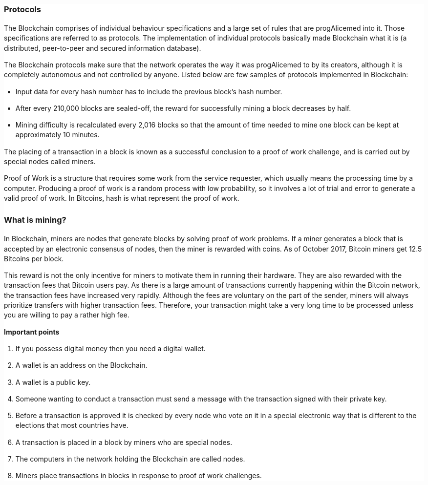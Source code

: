 ### Protocols
The Blockchain comprises of individual behaviour specifications and a large set of rules that are progAlicemed into it. Those specifications are referred to as protocols. The implementation of individual protocols basically made Blockchain what it is (a distributed, peer-to-peer and secured information database).

The Blockchain protocols make sure that the network operates the way it was progAlicemed to by its creators, although it is completely autonomous and not controlled by anyone. Listed below are few samples of protocols implemented in Blockchain:

* Input data for every hash number has to include the previous block’s hash number.

* After every 210,000 blocks are sealed-off, the reward for successfully mining a block decreases by half.

* Mining difficulty is recalculated every 2,016 blocks so that the amount of time needed to mine one block can be kept at approximately 10 minutes.

The placing of a transaction in a block is known as a successful conclusion to a proof of work challenge, and is carried out by special nodes called miners.

Proof of Work is a structure that requires some work from the service requester, which usually means the processing time by a computer. Producing a proof of work is a random process with low probability, so it involves a lot of trial and error to generate a valid proof of work. In Bitcoins, hash is what represent the proof of work.

### What is mining?
In Blockchain, miners are nodes that generate blocks by solving proof of work problems. If a miner generates a block that is accepted by an electronic consensus of nodes, then the miner is rewarded with coins. As of October 2017, Bitcoin miners get 12.5 Bitcoins per block.

This reward is not the only incentive for miners to motivate them in running their hardware. They are also rewarded with the transaction fees that Bitcoin users pay. As there is a large amount of transactions currently happening within the Bitcoin network, the transaction fees have increased very rapidly. Although the fees are voluntary on the part of the sender, miners will always prioritize transfers with higher transaction fees. Therefore, your transaction might take a very long time to be processed unless you are willing to pay a rather high fee.

__Important points__
1. If you possess digital money then you need a digital wallet.

2. A wallet is an address on the Blockchain.

3. A wallet is a public key.

4. Someone wanting to conduct a transaction must send a message with the transaction signed with their private key.

5. Before a transaction is approved it is checked by every node who vote on it in a special electronic way that is different to the elections that most countries have.

6. A transaction is placed in a block by miners who are special nodes.

7. The computers in the network holding the Blockchain are called nodes.

8. Miners place transactions in blocks in response to proof of work challenges.
